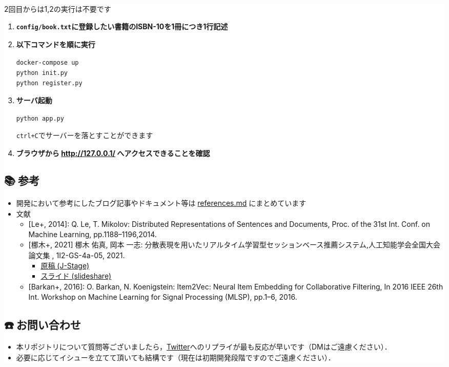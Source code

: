 2回目からは1,2の実行は不要です

1. **`config/book.txt`に登録したい書籍のISBN-10を1冊につき1行記述**

2. **以下コマンドを順に実行**
    ```bash
    docker-compose up
    python init.py
    python register.py
    ```

3. **サーバ起動**
    ```
    python app.py
    ```
    `ctrl+C`でサーバーを落とすことができます
4. **ブラウザから http://127.0.0.1/ へアクセスできることを確認**


## 📚 参考
- 開発において参考にしたブログ記事やドキュメント等は [references.md](./references.md) にまとめています
- 文献
    - [Le+, 2014]: Q. Le, T. Mikolov: Distributed Representations of Sentences and Documents, Proc. of the 31st Int. Conf. on Machine Learning, pp.1188–1196,2014.
    - [梛木+, 2021] 梛木 佑真, 岡本 一志: 分散表現を用いたリアルタイム学習型セッションベース推薦システム,人工知能学会全国大会論文集 , 1I2-GS-4a-05, 2021.
        - [原稿 (J-Stage)](https://www.jstage.jst.go.jp/article/pjsai/JSAI2021/0/JSAI2021_1I2GS4a05/_article/-char/ja/)
        - [スライド (slideshare)](https://www.slideshare.net/okamoto-laboratory/ss-249413663)
    - [Barkan+, 2016]: O. Barkan, N. Koenigstein: Item2Vec: Neural Item Embedding for Collaborative Filtering, In 2016 IEEE 26th Int. Workshop on Machine Learning for Signal Processing (MLSP), pp.1–6, 2016.


## ☎️ お問い合わせ
- 本リポジトリについて質問等ございましたら，[Twitter](https://twitter.com/nyu923)へのリプライが最も反応が早いです（DMはご遠慮ください）．
- 必要に応じてイシューを立てて頂いても結構です（現在は初期開発段階ですのでご遠慮ください）．
